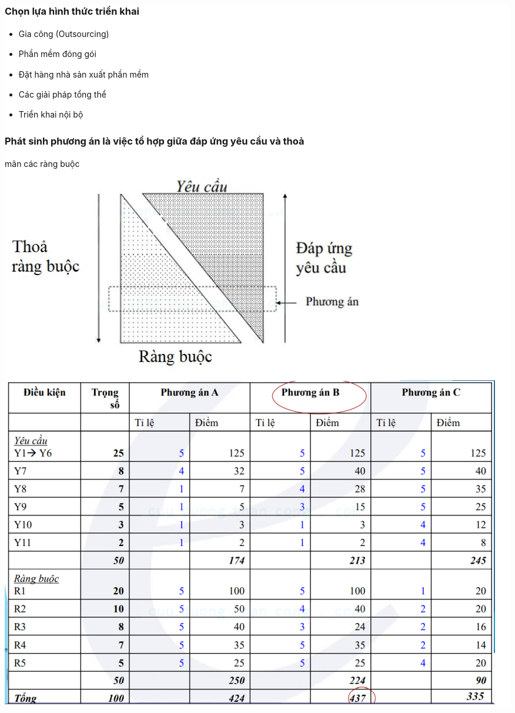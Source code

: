 ### Chọn lựa hình thức triển khai
- Gia công (Outsourcing)

- Phần mềm đóng gói

- Đặt hàng nhà sản xuất phần mềm

- Các giải pháp tổng thể

- Triển khai nội bộ

### Phát sinh phương án là việc tổ hợp giữa đáp ứng yêu cầu và thoả
mãn các ràng buộc

![alt text](image/image-8.png)

![alt text](image/image-9.png)
